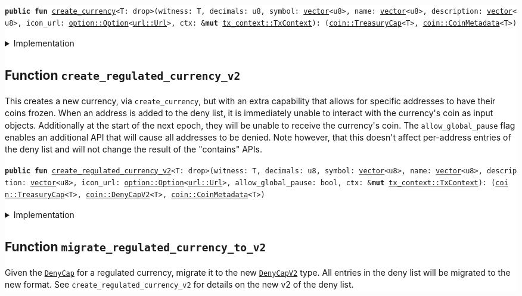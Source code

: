 
<pre><code><b>public</b> <b>fun</b> <a href="../sui-framework/coin.md#0x2_coin_create_currency">create_currency</a>&lt;T: drop&gt;(witness: T, decimals: u8, symbol: <a href="../move-stdlib/vector.md#0x1_vector">vector</a>&lt;u8&gt;, name: <a href="../move-stdlib/vector.md#0x1_vector">vector</a>&lt;u8&gt;, description: <a href="../move-stdlib/vector.md#0x1_vector">vector</a>&lt;u8&gt;, icon_url: <a href="../move-stdlib/option.md#0x1_option_Option">option::Option</a>&lt;<a href="../sui-framework/url.md#0x2_url_Url">url::Url</a>&gt;, ctx: &<b>mut</b> <a href="../sui-framework/tx_context.md#0x2_tx_context_TxContext">tx_context::TxContext</a>): (<a href="../sui-framework/coin.md#0x2_coin_TreasuryCap">coin::TreasuryCap</a>&lt;T&gt;, <a href="../sui-framework/coin.md#0x2_coin_CoinMetadata">coin::CoinMetadata</a>&lt;T&gt;)
</code></pre>



<details><summary>Implementation</summary></details>

<a name="0x2_coin_create_regulated_currency_v2"></a>

## Function `create_regulated_currency_v2`

This creates a new currency, via <code>create_currency</code>, but with an extra capability that
allows for specific addresses to have their coins frozen. When an address is added to the
deny list, it is immediately unable to interact with the currency's coin as input objects.
Additionally at the start of the next epoch, they will be unable to receive the currency's
coin.
The <code>allow_global_pause</code> flag enables an additional API that will cause all addresses to
be denied. Note however, that this doesn't affect per-address entries of the deny list and
will not change the result of the "contains" APIs.


<pre><code><b>public</b> <b>fun</b> <a href="../sui-framework/coin.md#0x2_coin_create_regulated_currency_v2">create_regulated_currency_v2</a>&lt;T: drop&gt;(witness: T, decimals: u8, symbol: <a href="../move-stdlib/vector.md#0x1_vector">vector</a>&lt;u8&gt;, name: <a href="../move-stdlib/vector.md#0x1_vector">vector</a>&lt;u8&gt;, description: <a href="../move-stdlib/vector.md#0x1_vector">vector</a>&lt;u8&gt;, icon_url: <a href="../move-stdlib/option.md#0x1_option_Option">option::Option</a>&lt;<a href="../sui-framework/url.md#0x2_url_Url">url::Url</a>&gt;, allow_global_pause: bool, ctx: &<b>mut</b> <a href="../sui-framework/tx_context.md#0x2_tx_context_TxContext">tx_context::TxContext</a>): (<a href="../sui-framework/coin.md#0x2_coin_TreasuryCap">coin::TreasuryCap</a>&lt;T&gt;, <a href="../sui-framework/coin.md#0x2_coin_DenyCapV2">coin::DenyCapV2</a>&lt;T&gt;, <a href="../sui-framework/coin.md#0x2_coin_CoinMetadata">coin::CoinMetadata</a>&lt;T&gt;)
</code></pre>



<details><summary>Implementation</summary></details>

<a name="0x2_coin_migrate_regulated_currency_to_v2"></a>

## Function `migrate_regulated_currency_to_v2`

Given the <code><a href="../sui-framework/coin.md#0x2_coin_DenyCap">DenyCap</a></code> for a regulated currency, migrate it to the new <code><a href="../sui-framework/coin.md#0x2_coin_DenyCapV2">DenyCapV2</a></code> type.
All entries in the deny list will be migrated to the new format.
See <code>create_regulated_currency_v2</code> for details on the new v2 of the deny list.
